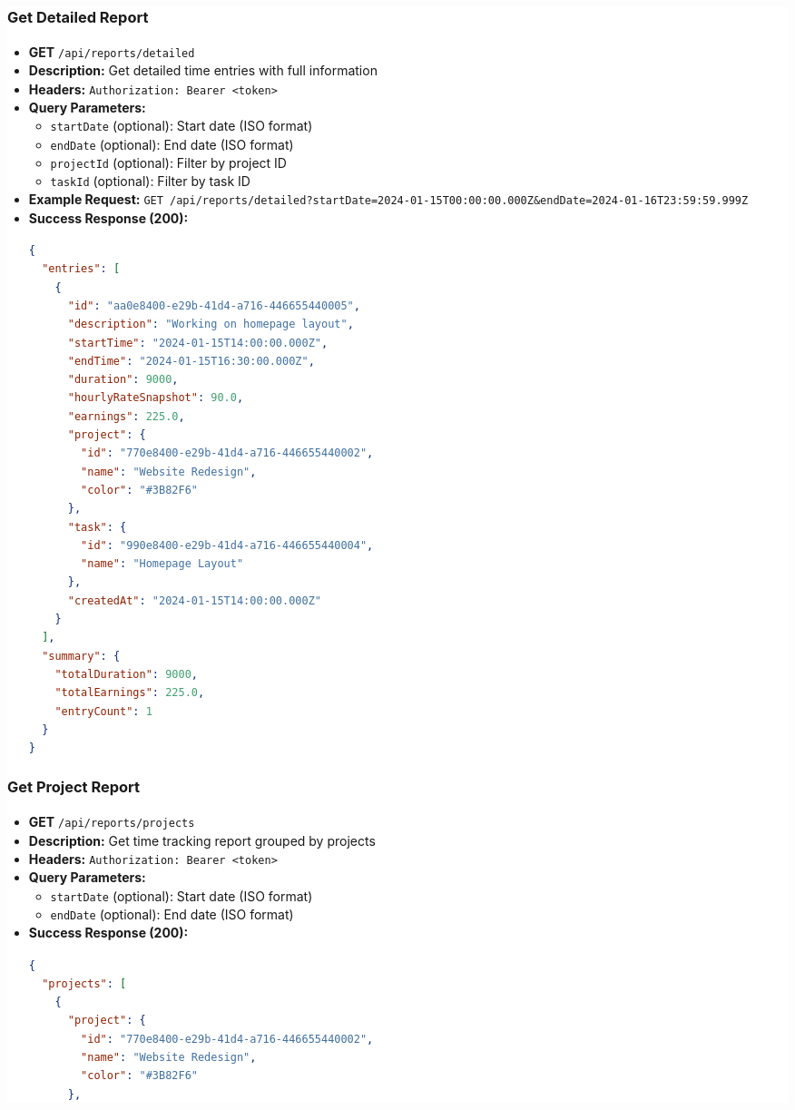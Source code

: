   ```json
  ```

### Get Detailed Report

- **GET** `/api/reports/detailed`
- **Description:** Get detailed time entries with full information
- **Headers:** `Authorization: Bearer <token>`
- **Query Parameters:**
  - `startDate` (optional): Start date (ISO format)
  - `endDate` (optional): End date (ISO format)
  - `projectId` (optional): Filter by project ID
  - `taskId` (optional): Filter by task ID
- **Example Request:** `GET /api/reports/detailed?startDate=2024-01-15T00:00:00.000Z&endDate=2024-01-16T23:59:59.999Z`
- **Success Response (200):**
  ```json
  {
    "entries": [
      {
        "id": "aa0e8400-e29b-41d4-a716-446655440005",
        "description": "Working on homepage layout",
        "startTime": "2024-01-15T14:00:00.000Z",
        "endTime": "2024-01-15T16:30:00.000Z",
        "duration": 9000,
        "hourlyRateSnapshot": 90.0,
        "earnings": 225.0,
        "project": {
          "id": "770e8400-e29b-41d4-a716-446655440002",
          "name": "Website Redesign",
          "color": "#3B82F6"
        },
        "task": {
          "id": "990e8400-e29b-41d4-a716-446655440004",
          "name": "Homepage Layout"
        },
        "createdAt": "2024-01-15T14:00:00.000Z"
      }
    ],
    "summary": {
      "totalDuration": 9000,
      "totalEarnings": 225.0,
      "entryCount": 1
    }
  }
  ```

### Get Project Report

- **GET** `/api/reports/projects`
- **Description:** Get time tracking report grouped by projects
- **Headers:** `Authorization: Bearer <token>`
- **Query Parameters:**
  - `startDate` (optional): Start date (ISO format)
  - `endDate` (optional): End date (ISO format)
- **Success Response (200):**
  ```json
  {
    "projects": [
      {
        "project": {
          "id": "770e8400-e29b-41d4-a716-446655440002",
          "name": "Website Redesign",
          "color": "#3B82F6"
        },
  ```